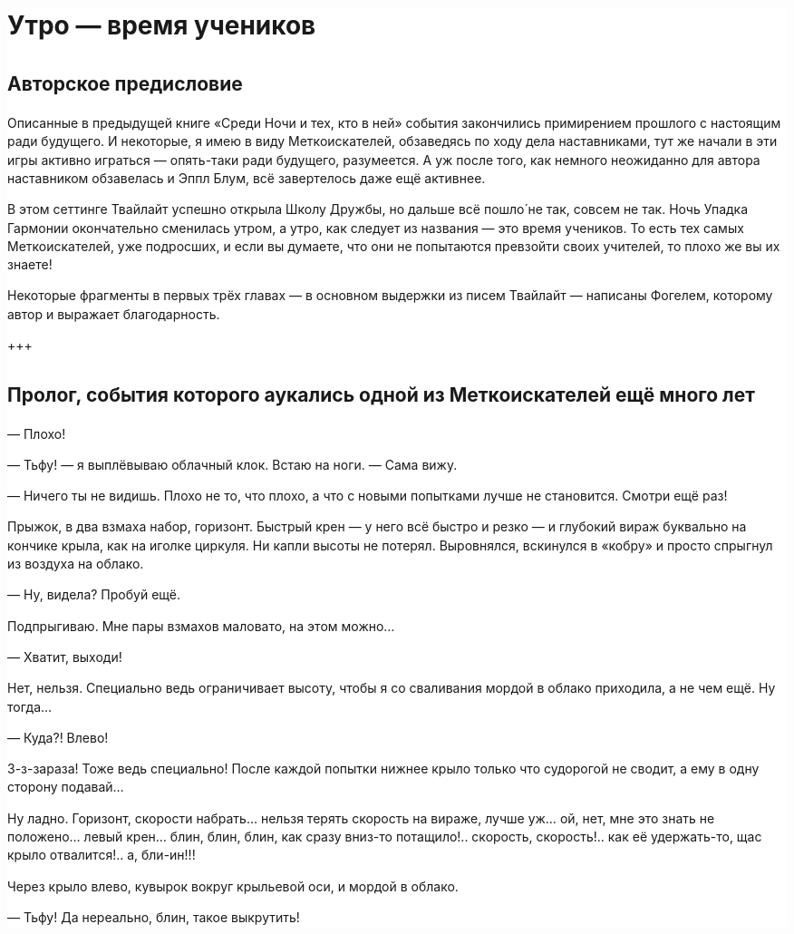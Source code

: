 # Утро — время учеников

## Авторское предисловие

Описанные в предыдущей книге «Среди Ночи и тех, кто в ней» события закончились примирением прошлого с настоящим ради будущего. И некоторые, я имею в виду Меткоискателей, обзаведясь по ходу дела наставниками, тут же начали в эти игры активно играться — опять-таки ради будущего, разумеется. А уж после того, как немного неожиданно для автора наставником обзавелась и Эппл Блум, всё завертелось даже ещё активнее.

В этом сеттинге Твайлайт успешно открыла Школу Дружбы, но дальше всё пошло́ не так, совсем не так. Ночь Упадка Гармонии окончательно сменилась утром, а утро, как следует из названия — это время учеников. То есть тех самых Меткоискателей, уже подросших, и если вы думаете, что они не попытаются превзойти своих учителей, то плохо же вы их знаете!

Некоторые фрагменты в первых трёх главах — в основном выдержки из писем Твайлайт — написаны Фогелем, которому автор и выражает благодарность.

+++

## Пролог, события которого аукались одной из Меткоискателей ещё много лет

— Плохо!

— Тьфу! — я выплёвываю облачный клок. Встаю на ноги. — Сама вижу.

— Ничего ты не видишь. Плохо не то, что плохо, а что с новыми попытками лучше не становится. Смотри ещё раз!

Прыжок, в два взмаха набор, горизонт. Быстрый крен — у него всё быстро и резко — и глубокий вираж буквально на кончике крыла, как на иголке циркуля. Ни капли высоты не потерял. Выровнялся, вскинулся в «кобру» и просто спрыгнул из воздуха на облако.

— Ну, видела? Пробуй ещё.

Подпрыгиваю. Мне пары взмахов маловато, на этом можно…

— Хватит, выходи!

Нет, нельзя. Специально ведь ограничивает высоту, чтобы я со сваливания мордой в облако приходила, а не чем ещё. Ну тогда…

— Куда?! Влево!

З-з-зараза! Тоже ведь специально! После каждой попытки нижнее крыло только что судорогой не сводит, а ему в одну сторону подавай…

Ну ладно. Горизонт, скорости набрать… нельзя терять скорость на вираже, лучше уж… ой, нет, мне это знать не положено… левый крен… блин, блин, блин, как сразу вниз-то потащило!.. скорость, скорость!.. как её удержать-то, щас крыло отвалится!.. а, бли-ин!!!

Через крыло влево, кувырок вокруг крыльевой оси, и мордой в облако.

— Тьфу! Да нереально, блин, такое выкрутить!
